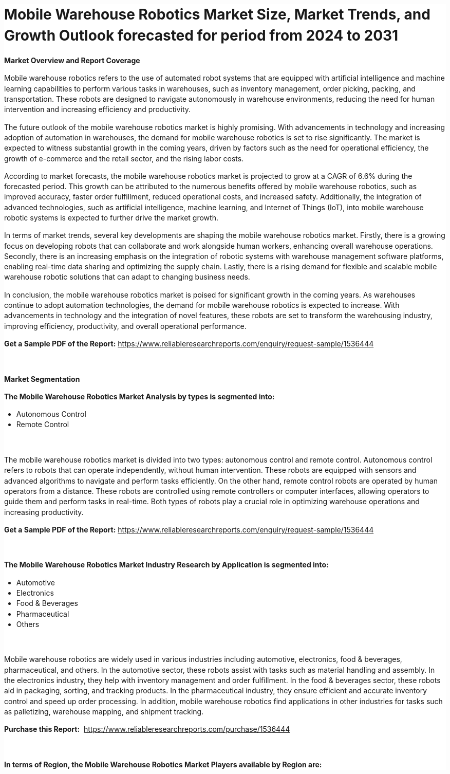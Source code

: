 <p><h1>Mobile Warehouse Robotics Market Size, Market Trends, and Growth Outlook forecasted for period from 2024 to 2031</h1></p><p><strong>Market Overview and Report Coverage</strong></p>
<p><p>Mobile warehouse robotics refers to the use of automated robot systems that are equipped with artificial intelligence and machine learning capabilities to perform various tasks in warehouses, such as inventory management, order picking, packing, and transportation. These robots are designed to navigate autonomously in warehouse environments, reducing the need for human intervention and increasing efficiency and productivity.</p><p>The future outlook of the mobile warehouse robotics market is highly promising. With advancements in technology and increasing adoption of automation in warehouses, the demand for mobile warehouse robotics is set to rise significantly. The market is expected to witness substantial growth in the coming years, driven by factors such as the need for operational efficiency, the growth of e-commerce and the retail sector, and the rising labor costs.</p><p>According to market forecasts, the mobile warehouse robotics market is projected to grow at a CAGR of 6.6% during the forecasted period. This growth can be attributed to the numerous benefits offered by mobile warehouse robotics, such as improved accuracy, faster order fulfillment, reduced operational costs, and increased safety. Additionally, the integration of advanced technologies, such as artificial intelligence, machine learning, and Internet of Things (IoT), into mobile warehouse robotic systems is expected to further drive the market growth.</p><p>In terms of market trends, several key developments are shaping the mobile warehouse robotics market. Firstly, there is a growing focus on developing robots that can collaborate and work alongside human workers, enhancing overall warehouse operations. Secondly, there is an increasing emphasis on the integration of robotic systems with warehouse management software platforms, enabling real-time data sharing and optimizing the supply chain. Lastly, there is a rising demand for flexible and scalable mobile warehouse robotic solutions that can adapt to changing business needs.</p><p>In conclusion, the mobile warehouse robotics market is poised for significant growth in the coming years. As warehouses continue to adopt automation technologies, the demand for mobile warehouse robotics is expected to increase. With advancements in technology and the integration of novel features, these robots are set to transform the warehousing industry, improving efficiency, productivity, and overall operational performance.</p></p>
<p><strong>Get a Sample PDF of the Report:</strong> <a href="https://www.reliableresearchreports.com/enquiry/request-sample/1536444">https://www.reliableresearchreports.com/enquiry/request-sample/1536444</a></p>
<p>&nbsp;</p>
<p><strong>Market Segmentation</strong></p>
<p><strong>The Mobile Warehouse Robotics Market Analysis by types is segmented into:</strong></p>
<p><ul><li>Autonomous Control</li><li>Remote Control</li></ul></p>
<p>&nbsp;</p>
<p><p>The mobile warehouse robotics market is divided into two types: autonomous control and remote control. Autonomous control refers to robots that can operate independently, without human intervention. These robots are equipped with sensors and advanced algorithms to navigate and perform tasks efficiently. On the other hand, remote control robots are operated by human operators from a distance. These robots are controlled using remote controllers or computer interfaces, allowing operators to guide them and perform tasks in real-time. Both types of robots play a crucial role in optimizing warehouse operations and increasing productivity.</p></p>
<p><strong>Get a Sample PDF of the Report:</strong>&nbsp;<a href="https://www.reliableresearchreports.com/enquiry/request-sample/1536444">https://www.reliableresearchreports.com/enquiry/request-sample/1536444</a></p>
<p>&nbsp;</p>
<p><strong>The Mobile Warehouse Robotics Market Industry Research by Application is segmented into:</strong></p>
<p><ul><li>Automotive</li><li>Electronics</li><li>Food & Beverages</li><li>Pharmaceutical</li><li>Others</li></ul></p>
<p>&nbsp;</p>
<p><p>Mobile warehouse robotics are widely used in various industries including automotive, electronics, food & beverages, pharmaceutical, and others. In the automotive sector, these robots assist with tasks such as material handling and assembly. In the electronics industry, they help with inventory management and order fulfillment. In the food & beverages sector, these robots aid in packaging, sorting, and tracking products. In the pharmaceutical industry, they ensure efficient and accurate inventory control and speed up order processing. In addition, mobile warehouse robotics find applications in other industries for tasks such as palletizing, warehouse mapping, and shipment tracking.</p></p>
<p><strong>Purchase this Report:</strong>&nbsp; <a href="https://www.reliableresearchreports.com/purchase/1536444">https://www.reliableresearchreports.com/purchase/1536444</a></p>
<p>&nbsp;</p>
<p><strong>In terms of Region, the Mobile Warehouse Robotics Market Players available by Region are:</strong></p>